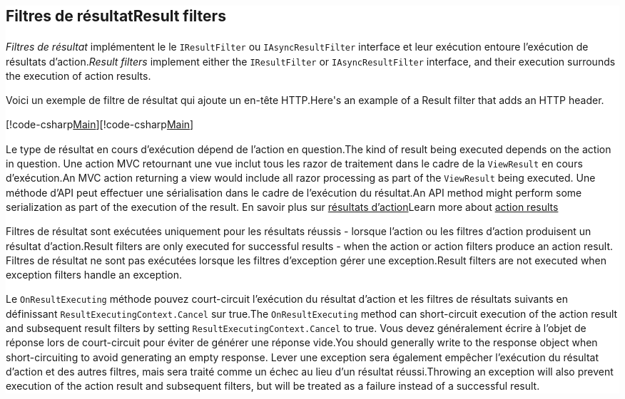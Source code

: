 ## <a name="result-filters"></a><span data-ttu-id="5f0b7-339">Filtres de résultat</span><span class="sxs-lookup"><span data-stu-id="5f0b7-339">Result filters</span></span>

<span data-ttu-id="5f0b7-340">*Filtres de résultat* implémentent le le `IResultFilter` ou `IAsyncResultFilter` interface et leur exécution entoure l’exécution de résultats d’action.</span><span class="sxs-lookup"><span data-stu-id="5f0b7-340">*Result filters* implement either the `IResultFilter` or `IAsyncResultFilter` interface, and their execution surrounds the execution of action results.</span></span> 

<span data-ttu-id="5f0b7-341">Voici un exemple de filtre de résultat qui ajoute un en-tête HTTP.</span><span class="sxs-lookup"><span data-stu-id="5f0b7-341">Here's an example of a Result filter that adds an HTTP header.</span></span>

<span data-ttu-id="5f0b7-342">[!code-csharp[Main](./filters/sample/src/FiltersSample/Filters/LoggingAddHeaderFilter.cs?name=snippet_ResultFilter)]</span><span class="sxs-lookup"><span data-stu-id="5f0b7-342">[!code-csharp[Main](./filters/sample/src/FiltersSample/Filters/LoggingAddHeaderFilter.cs?name=snippet_ResultFilter)]</span></span>

<span data-ttu-id="5f0b7-343">Le type de résultat en cours d’exécution dépend de l’action en question.</span><span class="sxs-lookup"><span data-stu-id="5f0b7-343">The kind of result being executed depends on the action in question.</span></span> <span data-ttu-id="5f0b7-344">Une action MVC retournant une vue inclut tous les razor de traitement dans le cadre de la `ViewResult` en cours d’exécution.</span><span class="sxs-lookup"><span data-stu-id="5f0b7-344">An MVC action returning a view would include all razor processing as part of the `ViewResult` being executed.</span></span> <span data-ttu-id="5f0b7-345">Une méthode d’API peut effectuer une sérialisation dans le cadre de l’exécution du résultat.</span><span class="sxs-lookup"><span data-stu-id="5f0b7-345">An API method might perform some serialization as part of the execution of the result.</span></span> <span data-ttu-id="5f0b7-346">En savoir plus sur [résultats d’action](actions.md)</span><span class="sxs-lookup"><span data-stu-id="5f0b7-346">Learn more about [action results](actions.md)</span></span>

<span data-ttu-id="5f0b7-347">Filtres de résultat sont exécutées uniquement pour les résultats réussis - lorsque l’action ou les filtres d’action produisent un résultat d’action.</span><span class="sxs-lookup"><span data-stu-id="5f0b7-347">Result filters are only executed for successful results - when the action or action filters produce an action result.</span></span> <span data-ttu-id="5f0b7-348">Filtres de résultat ne sont pas exécutées lorsque les filtres d’exception gérer une exception.</span><span class="sxs-lookup"><span data-stu-id="5f0b7-348">Result filters are not executed when exception filters handle an exception.</span></span>

<span data-ttu-id="5f0b7-349">Le `OnResultExecuting` méthode pouvez court-circuit l’exécution du résultat d’action et les filtres de résultats suivants en définissant `ResultExecutingContext.Cancel` sur true.</span><span class="sxs-lookup"><span data-stu-id="5f0b7-349">The `OnResultExecuting` method can short-circuit execution of the action result and subsequent result filters by setting `ResultExecutingContext.Cancel` to true.</span></span> <span data-ttu-id="5f0b7-350">Vous devez généralement écrire à l’objet de réponse lors de court-circuit pour éviter de générer une réponse vide.</span><span class="sxs-lookup"><span data-stu-id="5f0b7-350">You should generally write to the response object when short-circuiting to avoid generating an empty response.</span></span> <span data-ttu-id="5f0b7-351">Lever une exception sera également empêcher l’exécution du résultat d’action et des autres filtres, mais sera traité comme un échec au lieu d’un résultat réussi.</span><span class="sxs-lookup"><span data-stu-id="5f0b7-351">Throwing an exception will also prevent execution of the action result and subsequent filters, but will be treated as a failure instead of a successful result.</span></span>
